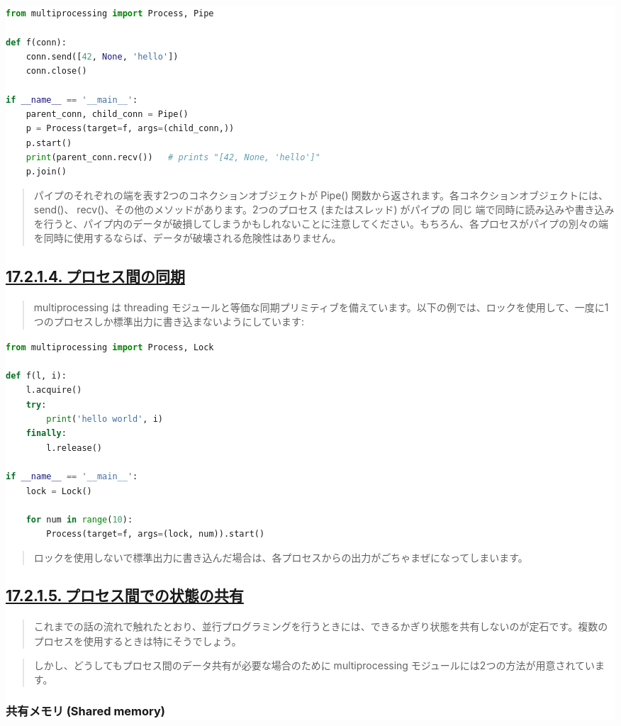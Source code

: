 ```python
from multiprocessing import Process, Pipe

def f(conn):
    conn.send([42, None, 'hello'])
    conn.close()

if __name__ == '__main__':
    parent_conn, child_conn = Pipe()
    p = Process(target=f, args=(child_conn,))
    p.start()
    print(parent_conn.recv())   # prints "[42, None, 'hello']"
    p.join()
```

> パイプのそれぞれの端を表す2つのコネクションオブジェクトが Pipe() 関数から返されます。各コネクションオブジェクトには、 send()、 recv()、その他のメソッドがあります。2つのプロセス (またはスレッド) がパイプの 同じ 端で同時に読み込みや書き込みを行うと、パイプ内のデータが破損してしまうかもしれないことに注意してください。もちろん、各プロセスがパイプの別々の端を同時に使用するならば、データが破壊される危険性はありません。

## [17.2.1.4. プロセス間の同期](https://docs.python.jp/3/library/multiprocessing.html#synchronization-between-processes)

> multiprocessing は threading モジュールと等価な同期プリミティブを備えています。以下の例では、ロックを使用して、一度に1つのプロセスしか標準出力に書き込まないようにしています:

```python
from multiprocessing import Process, Lock

def f(l, i):
    l.acquire()
    try:
        print('hello world', i)
    finally:
        l.release()

if __name__ == '__main__':
    lock = Lock()

    for num in range(10):
        Process(target=f, args=(lock, num)).start()
```

> ロックを使用しないで標準出力に書き込んだ場合は、各プロセスからの出力がごちゃまぜになってしまいます。

## [17.2.1.5. プロセス間での状態の共有](https://docs.python.jp/3/library/multiprocessing.html#sharing-state-between-processes)

> これまでの話の流れで触れたとおり、並行プログラミングを行うときには、できるかぎり状態を共有しないのが定石です。複数のプロセスを使用するときは特にそうでしょう。

> しかし、どうしてもプロセス間のデータ共有が必要な場合のために multiprocessing モジュールには2つの方法が用意されています。

### 共有メモリ (Shared memory)
